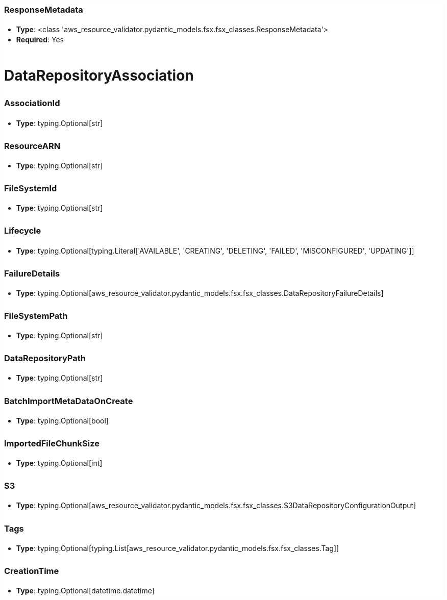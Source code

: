 ### ResponseMetadata
- **Type**: <class 'aws_resource_validator.pydantic_models.fsx.fsx_classes.ResponseMetadata'>
- **Required**: Yes


# DataRepositoryAssociation

### AssociationId
- **Type**: typing.Optional[str]

### ResourceARN
- **Type**: typing.Optional[str]

### FileSystemId
- **Type**: typing.Optional[str]

### Lifecycle
- **Type**: typing.Optional[typing.Literal['AVAILABLE', 'CREATING', 'DELETING', 'FAILED', 'MISCONFIGURED', 'UPDATING']]

### FailureDetails
- **Type**: typing.Optional[aws_resource_validator.pydantic_models.fsx.fsx_classes.DataRepositoryFailureDetails]

### FileSystemPath
- **Type**: typing.Optional[str]

### DataRepositoryPath
- **Type**: typing.Optional[str]

### BatchImportMetaDataOnCreate
- **Type**: typing.Optional[bool]

### ImportedFileChunkSize
- **Type**: typing.Optional[int]

### S3
- **Type**: typing.Optional[aws_resource_validator.pydantic_models.fsx.fsx_classes.S3DataRepositoryConfigurationOutput]

### Tags
- **Type**: typing.Optional[typing.List[aws_resource_validator.pydantic_models.fsx.fsx_classes.Tag]]

### CreationTime
- **Type**: typing.Optional[datetime.datetime]
